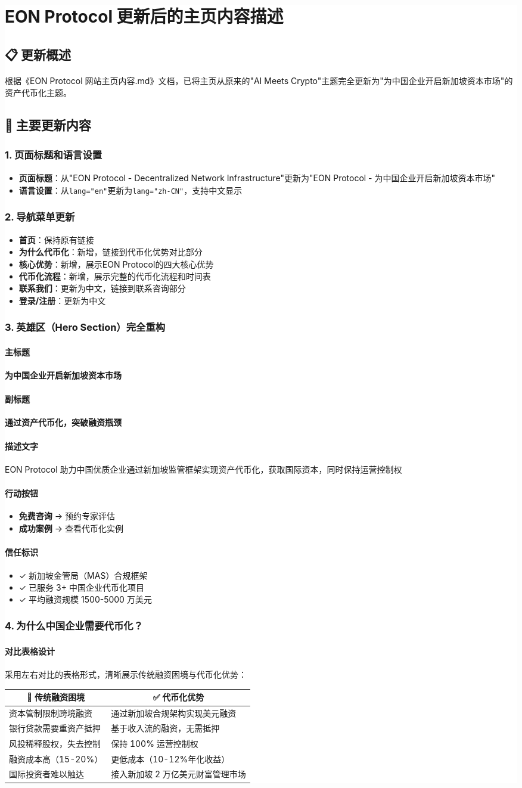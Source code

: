 # EON Protocol 更新后的主页内容描述

## 📋 更新概述

根据《EON Protocol 网站主页内容.md》文档，已将主页从原来的"AI Meets Crypto"主题完全更新为"为中国企业开启新加坡资本市场"的资产代币化主题。

## 🎯 主要更新内容

### 1. 页面标题和语言设置
- **页面标题**：从"EON Protocol - Decentralized Network Infrastructure"更新为"EON Protocol - 为中国企业开启新加坡资本市场"
- **语言设置**：从`lang="en"`更新为`lang="zh-CN"`，支持中文显示

### 2. 导航菜单更新
- **首页**：保持原有链接
- **为什么代币化**：新增，链接到代币化优势对比部分
- **核心优势**：新增，展示EON Protocol的四大核心优势
- **代币化流程**：新增，展示完整的代币化流程和时间表
- **联系我们**：更新为中文，链接到联系咨询部分
- **登录/注册**：更新为中文

### 3. 英雄区（Hero Section）完全重构

#### 主标题
**为中国企业开启新加坡资本市场**

#### 副标题
**通过资产代币化，突破融资瓶颈**

#### 描述文字
EON Protocol 助力中国优质企业通过新加坡监管框架实现资产代币化，获取国际资本，同时保持运营控制权

#### 行动按钮
- **免费咨询** → 预约专家评估
- **成功案例** → 查看代币化实例

#### 信任标识
- ✓ 新加坡金管局（MAS）合规框架
- ✓ 已服务 3+ 中国企业代币化项目
- ✓ 平均融资规模 1500-5000 万美元

### 4. 为什么中国企业需要代币化？

#### 对比表格设计
采用左右对比的表格形式，清晰展示传统融资困境与代币化优势：

| 🚫 传统融资困境 | ✅ 代币化优势 |
|----------------|--------------|
| 资本管制限制跨境融资 | 通过新加坡合规架构实现美元融资 |
| 银行贷款需要重资产抵押 | 基于收入流的融资，无需抵押 |
| 风投稀释股权，失去控制 | 保持 100% 运营控制权 |
| 融资成本高（15-20%） | 更低成本（10-12%年化收益） |
| 国际投资者难以触达 | 接入新加坡 2 万亿美元财富管理市场 |
